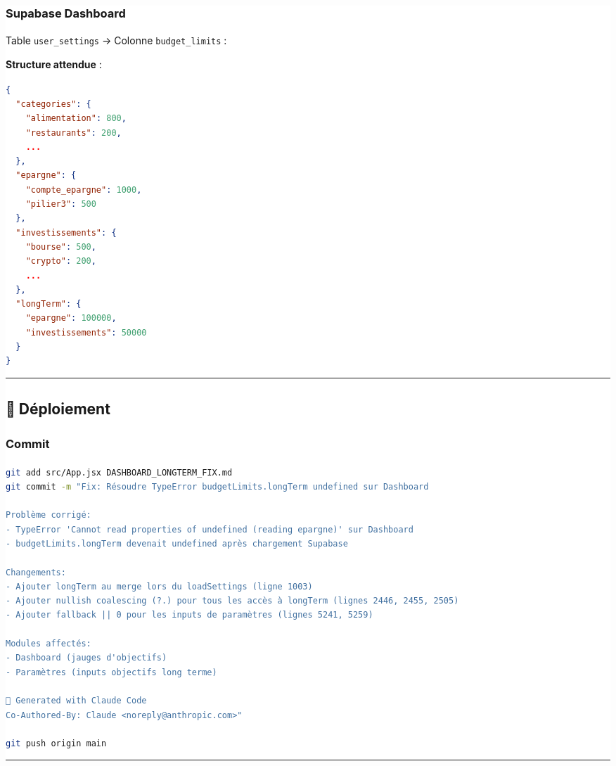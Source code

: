 ### Supabase Dashboard

Table `user_settings` → Colonne `budget_limits` :

**Structure attendue** :
```json
{
  "categories": {
    "alimentation": 800,
    "restaurants": 200,
    ...
  },
  "epargne": {
    "compte_epargne": 1000,
    "pilier3": 500
  },
  "investissements": {
    "bourse": 500,
    "crypto": 200,
    ...
  },
  "longTerm": {
    "epargne": 100000,
    "investissements": 50000
  }
}
```

---

## 🚀 Déploiement

### Commit

```bash
git add src/App.jsx DASHBOARD_LONGTERM_FIX.md
git commit -m "Fix: Résoudre TypeError budgetLimits.longTerm undefined sur Dashboard

Problème corrigé:
- TypeError 'Cannot read properties of undefined (reading epargne)' sur Dashboard
- budgetLimits.longTerm devenait undefined après chargement Supabase

Changements:
- Ajouter longTerm au merge lors du loadSettings (ligne 1003)
- Ajouter nullish coalescing (?.) pour tous les accès à longTerm (lignes 2446, 2455, 2505)
- Ajouter fallback || 0 pour les inputs de paramètres (lignes 5241, 5259)

Modules affectés:
- Dashboard (jauges d'objectifs)
- Paramètres (inputs objectifs long terme)

🤖 Generated with Claude Code
Co-Authored-By: Claude <noreply@anthropic.com>"

git push origin main
```

---